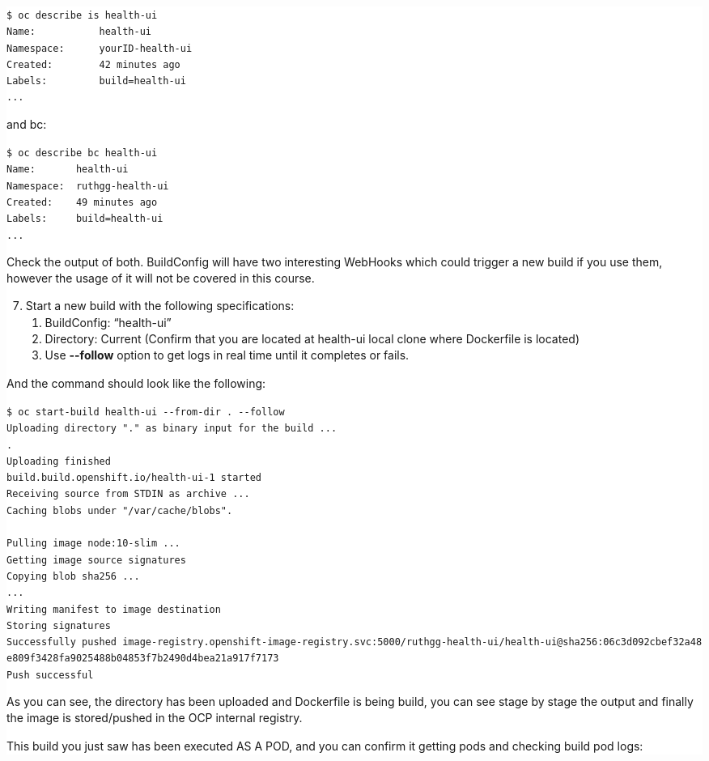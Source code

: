 ```
$ oc describe is health-ui
Name:			health-ui
Namespace:		yourID-health-ui
Created:		42 minutes ago
Labels:			build=health-ui
...
```

and bc:

```
$ oc describe bc health-ui
Name:		health-ui
Namespace:	ruthgg-health-ui
Created:	49 minutes ago
Labels:		build=health-ui
...
```

Check the output of both. BuildConfig will have two interesting WebHooks which could trigger a new build if you use them, however the usage of it will not be covered in this course.

7. Start a new build with the following specifications:
   1. BuildConfig: “health-ui” 
   2. Directory: Current (Confirm that you are located at health-ui local clone where Dockerfile is located)
   3. Use **--follow** option to get logs in real time until it completes or fails.

  And the command should look like the following:

```
$ oc start-build health-ui --from-dir . --follow
Uploading directory "." as binary input for the build ...
.
Uploading finished
build.build.openshift.io/health-ui-1 started
Receiving source from STDIN as archive ...
Caching blobs under "/var/cache/blobs".

Pulling image node:10-slim ...
Getting image source signatures
Copying blob sha256 ...
...
Writing manifest to image destination
Storing signatures
Successfully pushed image-registry.openshift-image-registry.svc:5000/ruthgg-health-ui/health-ui@sha256:06c3d092cbef32a48e809f3428fa9025488b04853f7b2490d4bea21a917f7173
Push successful
```

As you can see, the directory has been uploaded and Dockerfile is being build, you can see stage by stage the output and finally the image is stored/pushed in the OCP internal registry.

This build you just saw has been executed AS A POD, and you can confirm it getting pods and checking build pod logs:
